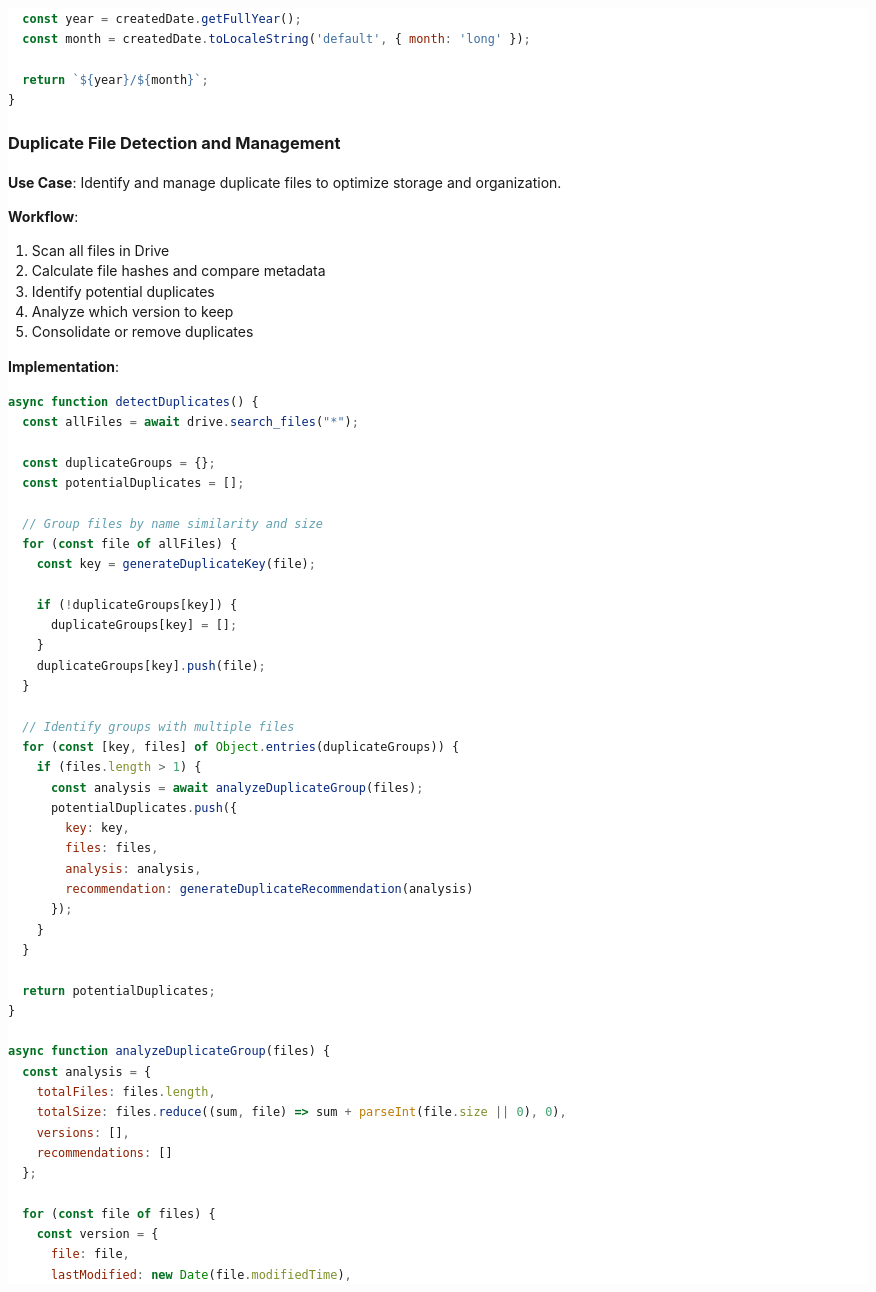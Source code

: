 ```javascript
  const year = createdDate.getFullYear();
  const month = createdDate.toLocaleString('default', { month: 'long' });
  
  return `${year}/${month}`;
}
```

### Duplicate File Detection and Management

**Use Case**: Identify and manage duplicate files to optimize storage and organization.

**Workflow**:
1. Scan all files in Drive
2. Calculate file hashes and compare metadata
3. Identify potential duplicates
4. Analyze which version to keep
5. Consolidate or remove duplicates

**Implementation**:
```javascript
async function detectDuplicates() {
  const allFiles = await drive.search_files("*");
  
  const duplicateGroups = {};
  const potentialDuplicates = [];
  
  // Group files by name similarity and size
  for (const file of allFiles) {
    const key = generateDuplicateKey(file);
    
    if (!duplicateGroups[key]) {
      duplicateGroups[key] = [];
    }
    duplicateGroups[key].push(file);
  }
  
  // Identify groups with multiple files
  for (const [key, files] of Object.entries(duplicateGroups)) {
    if (files.length > 1) {
      const analysis = await analyzeDuplicateGroup(files);
      potentialDuplicates.push({
        key: key,
        files: files,
        analysis: analysis,
        recommendation: generateDuplicateRecommendation(analysis)
      });
    }
  }
  
  return potentialDuplicates;
}

async function analyzeDuplicateGroup(files) {
  const analysis = {
    totalFiles: files.length,
    totalSize: files.reduce((sum, file) => sum + parseInt(file.size || 0), 0),
    versions: [],
    recommendations: []
  };
  
  for (const file of files) {
    const version = {
      file: file,
      lastModified: new Date(file.modifiedTime),
```
